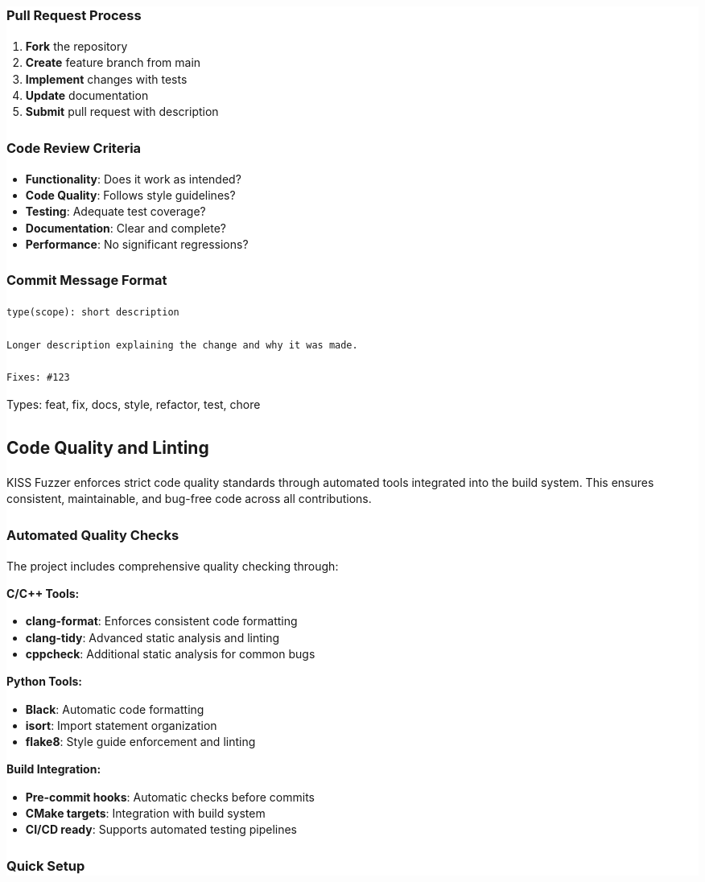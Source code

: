 ### Pull Request Process

1. **Fork** the repository
2. **Create** feature branch from main
3. **Implement** changes with tests
4. **Update** documentation
5. **Submit** pull request with description

### Code Review Criteria

- **Functionality**: Does it work as intended?
- **Code Quality**: Follows style guidelines?
- **Testing**: Adequate test coverage?
- **Documentation**: Clear and complete?
- **Performance**: No significant regressions?

### Commit Message Format

```
type(scope): short description

Longer description explaining the change and why it was made.

Fixes: #123
```

Types: feat, fix, docs, style, refactor, test, chore

## Code Quality and Linting

KISS Fuzzer enforces strict code quality standards through automated tools integrated into the build system. This ensures consistent, maintainable, and bug-free code across all contributions.

### Automated Quality Checks

The project includes comprehensive quality checking through:

**C/C++ Tools:**
- **clang-format**: Enforces consistent code formatting
- **clang-tidy**: Advanced static analysis and linting  
- **cppcheck**: Additional static analysis for common bugs

**Python Tools:**
- **Black**: Automatic code formatting
- **isort**: Import statement organization
- **flake8**: Style guide enforcement and linting

**Build Integration:**
- **Pre-commit hooks**: Automatic checks before commits
- **CMake targets**: Integration with build system
- **CI/CD ready**: Supports automated testing pipelines

### Quick Setup
